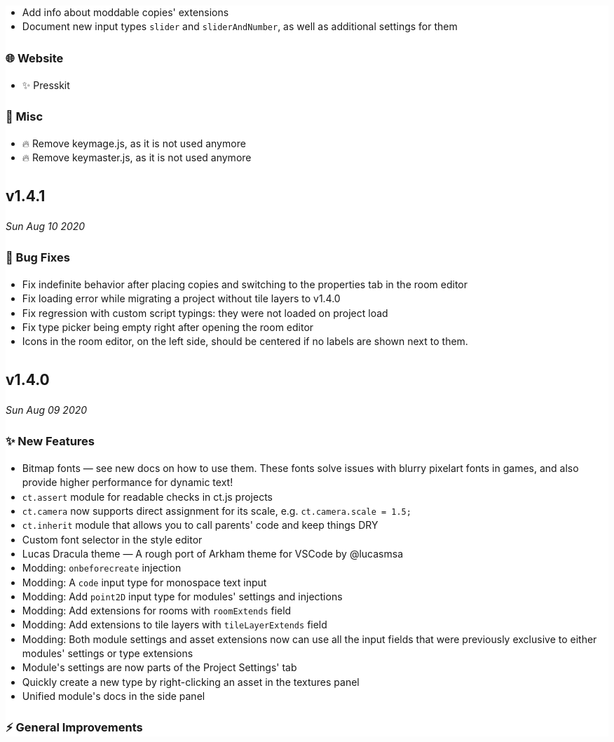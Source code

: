 * Add info about moddable copies' extensions
* Document new input types `slider` and `sliderAndNumber`, as well as additional settings for them

### 🌐 Website

* :sparkles: Presskit

### 🌚 Misc

* :fire: Remove keymage.js, as it is not used anymore
* :fire: Remove keymaster.js, as it is not used anymore


## v1.4.1

*Sun Aug 10 2020*

### 🐛 Bug Fixes

* Fix indefinite behavior after placing copies and switching to the properties tab in the room editor
* Fix loading error while migrating a project without tile layers to v1.4.0
* Fix regression with custom script typings: they were not loaded on project load
* Fix type picker being empty right after opening the room editor
* Icons in the room editor, on the left side, should be centered if no labels are shown next to them.

## v1.4.0

*Sun Aug 09 2020*

### ✨ New Features

* Bitmap fonts — see new docs on how to use them. These fonts solve issues with blurry pixelart fonts in games, and also provide higher performance for dynamic text!
* `ct.assert` module for readable checks in ct.js projects
* `ct.camera` now supports direct assignment for its scale, e.g. `ct.camera.scale = 1.5;`
* `ct.inherit` module that allows you to call parents' code and keep things DRY
* Custom font selector in the style editor
* Lucas Dracula theme — A rough port of Arkham theme for VSCode by @lucasmsa
* Modding: `onbeforecreate` injection
* Modding: A `code` input type for monospace text input
* Modding: Add `point2D` input type for modules' settings and injections
* Modding: Add extensions for rooms with `roomExtends` field
* Modding: Add extensions to tile layers with `tileLayerExtends` field
* Modding: Both module settings and asset extensions now can use all the input fields that were previously exclusive to either modules' settings or type extensions
* Module's settings are now parts of the Project Settings' tab
* Quickly create a new type by right-clicking an asset in the textures panel
* Unified module's docs in the side panel

### ⚡️ General Improvements
